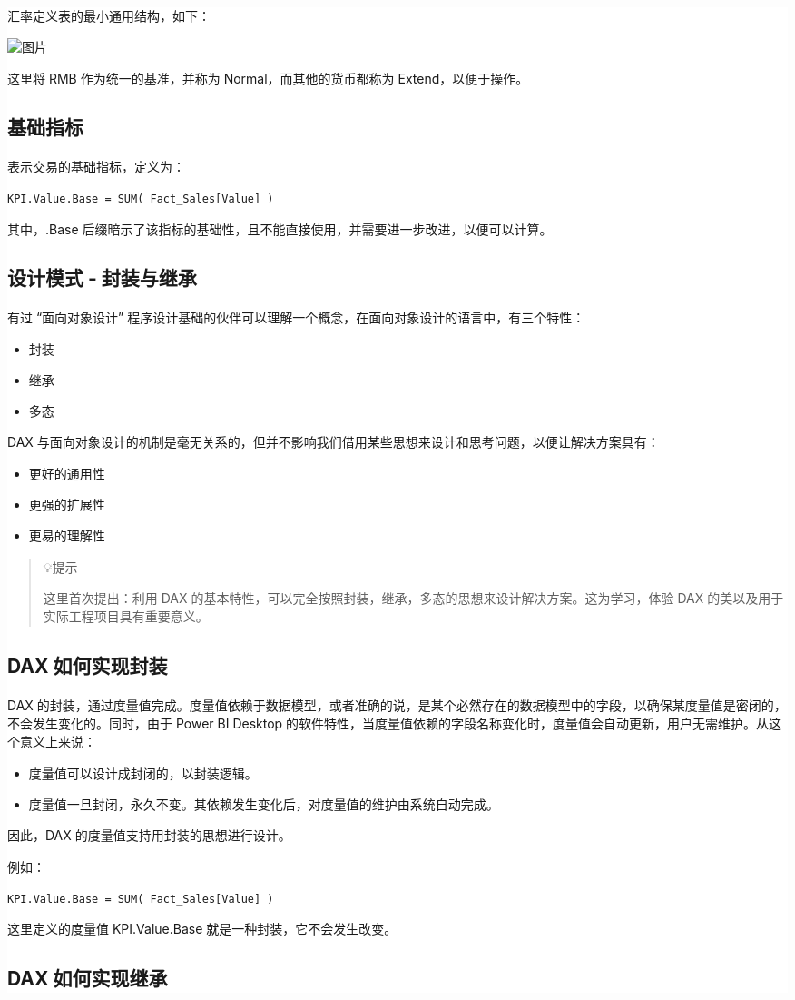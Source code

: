 汇率定义表的最小通用结构，如下：

![图片](https://mmbiz.qpic.cn/mmbiz_png/09hv4Xua0LMO6yKYnmgb2ibcQPMSbLyxlE1p89J6xfB7rjyfMDWPJ638dmOR1104Mo0olico8icXwbH3UIHcYgUibw/640?wx_fmt=png&wxfrom=5&wx_lazy=1&wx_co=1)

这里将 RMB 作为统一的基准，并称为 Normal，而其他的货币都称为 Extend，以便于操作。

## 基础指标

表示交易的基础指标，定义为：

```
KPI.Value.Base = SUM( Fact_Sales[Value] )
```

其中，.Base 后缀暗示了该指标的基础性，且不能直接使用，并需要进一步改进，以便可以计算。

## 设计模式 - 封装与继承

有过 “面向对象设计” 程序设计基础的伙伴可以理解一个概念，在面向对象设计的语言中，有三个特性：

-   封装
    
-   继承
    
-   多态
    

DAX 与面向对象设计的机制是毫无关系的，但并不影响我们借用某些思想来设计和思考问题，以便让解决方案具有：

-   更好的通用性
    
-   更强的扩展性
    
-   更易的理解性
    

> 💡提示
> 
> 这里首次提出：利用 DAX 的基本特性，可以完全按照封装，继承，多态的思想来设计解决方案。这为学习，体验 DAX 的美以及用于实际工程项目具有重要意义。

## DAX 如何实现封装

DAX 的封装，通过度量值完成。度量值依赖于数据模型，或者准确的说，是某个必然存在的数据模型中的字段，以确保某度量值是密闭的，不会发生变化的。同时，由于 Power BI Desktop 的软件特性，当度量值依赖的字段名称变化时，度量值会自动更新，用户无需维护。从这个意义上来说：

-   度量值可以设计成封闭的，以封装逻辑。
    
-   度量值一旦封闭，永久不变。其依赖发生变化后，对度量值的维护由系统自动完成。
    

因此，DAX 的度量值支持用封装的思想进行设计。

例如：

```
KPI.Value.Base = SUM( Fact_Sales[Value] )
```

这里定义的度量值 KPI.Value.Base 就是一种封装，它不会发生改变。

## DAX 如何实现继承
